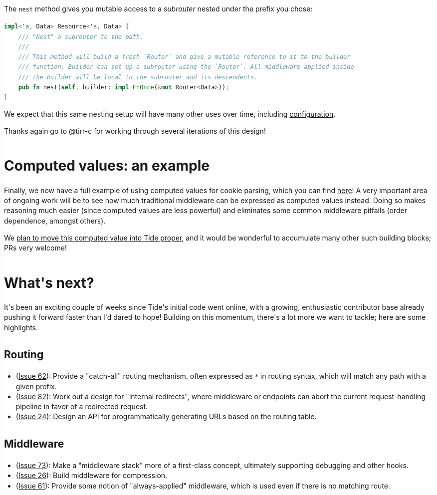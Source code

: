 The `nest` method gives you mutable access to a *subrouter* nested under the prefix you chose:

```rust
impl<'a, Data> Resource<'a, Data> {
    /// "Nest" a subrouter to the path.
    ///
    /// This method will build a fresh `Router` and give a mutable reference to it to the builder
    /// function. Builder can set up a subrouter using the `Router`. All middleware applied inside
    /// the builder will be local to the subrouter and its descendents.
    pub fn nest(self, builder: impl FnOnce(&mut Router<Data>));
}
```

We expect that this same nesting setup will have many other uses over time, including [configuration].

[configuration]: https://github.com/rust-net-web/tide/issues/5

Thanks again go to @tirr-c for working through several iterations of this design!

# Computed values: an example

Finally, we now have a full example of using computed values for cookie parsing,
which you can find [here][cookies]! A very important area of ongoing work will be
to see how much traditional middleware can be expressed as computed values instead.
Doing so makes reasoning much easier (since computed values are less powerful)
and eliminates some common middleware pitfalls (order dependence, amongst others).

We [plan to move this computed value into Tide proper][cookies-issue], and it would
be wonderful to accumulate many other such building blocks; PRs very welcome!

[cookies]: https://github.com/rust-net-web/tide/blob/master/examples/computed_values.rs
[cookies-issue]: https://github.com/rust-net-web/tide/issues/84

# What's next?

It's been an exciting couple of weeks since Tide's initial code went online, with
a growing, enthusiastic contributor base already pushing it forward faster than I'd
dared to hope! Building on this momentum, there's a lot more we want to tackle; here
are some highlights.

## Routing

- ([Issue 62]): Provide a "catch-all" routing mechanism, often expressed as `*` in routing syntax, which will match any path with a given prefix.
- ([Issue 82]): Work out a design for "internal redirects", where middleware or endpoints can abort the current request-handling pipeline in favor of a redirected request.
- ([Issue 24]): Design an API for programmatically generating URLs based on the routing table.

[Issue 62]: https://github.com/rust-net-web/tide/issues/62
[Issue 82]: https://github.com/rust-net-web/tide/issues/82
[Issue 24]: https://github.com/rust-net-web/tide/issues/24

## Middleware

- ([Issue 73]): Make a "middleware stack" more of a first-class concept, ultimately supporting debugging and other hooks.
- ([Issue 26]): Build middleware for compression.
- ([Issue 61]): Provide some notion of "always-applied" middleware, which is used even if there is no matching route.


[last post]: https://rustasync.github.io/team/2018/11/07/tide-middleware.html
[starter issues]: https://github.com/rust-net-web/tide/issues?q=is%3Aissue+is%3Aopen+label%3A%22good+first+issue%22
[0.1 release]: https://github.com/rust-net-web/tide/issues/60
[actix-web]: https://github.com/actix/actix-web
[internal redirects]: https://github.com/rust-net-web/tide/issues/82
[Issue 73]: https://github.com/rust-net-web/tide/issues/73
[Issue 61]: https://github.com/rust-net-web/tide/issues/61
[Issue 26]: https://github.com/rust-net-web/tide/issues/26
[Issue 5]: https://github.com/rust-net-web/tide/issues/5
[Issue 51]: https://github.com/rust-net-web/tide/issues/51
[Issue 83]: https://github.com/rust-net-web/tide/issues/83
[Issue 77]: https://github.com/rust-net-web/tide/issues/77
[Issue 20]: https://github.com/rust-net-web/tide/issues/20
[Issue 19]: https://github.com/rust-net-web/tide/issues/19
[Issue 60]: https://github.com/rust-net-web/tide/issues/60